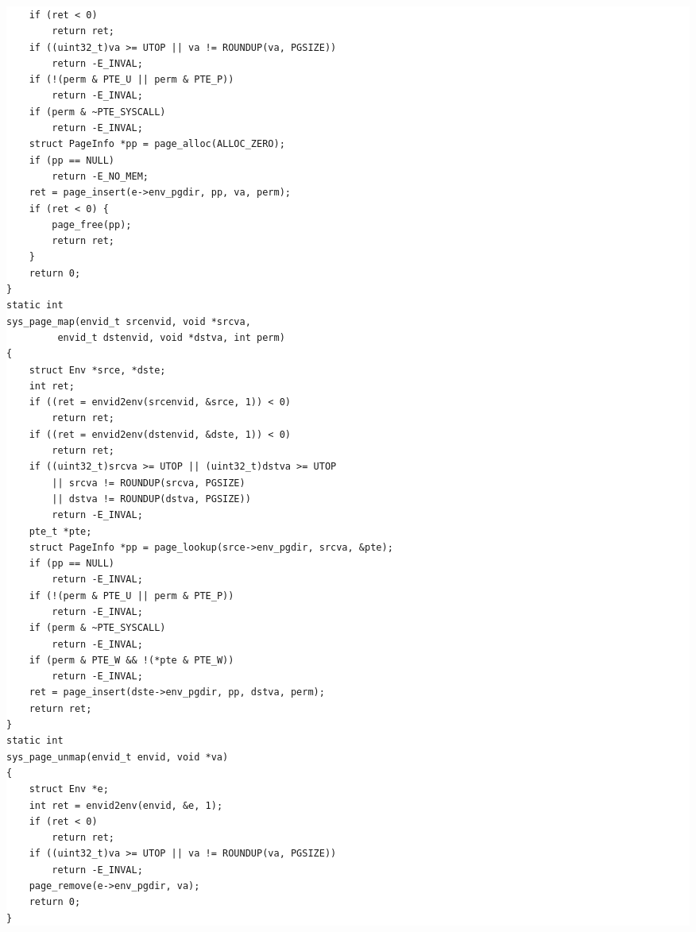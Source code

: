 ```
	if (ret < 0)
		return ret;
	if ((uint32_t)va >= UTOP || va != ROUNDUP(va, PGSIZE))
		return -E_INVAL;
	if (!(perm & PTE_U || perm & PTE_P))
		return -E_INVAL;
	if (perm & ~PTE_SYSCALL)
		return -E_INVAL;
	struct PageInfo *pp = page_alloc(ALLOC_ZERO);
	if (pp == NULL)
		return -E_NO_MEM;
	ret = page_insert(e->env_pgdir, pp, va, perm);
	if (ret < 0) {
		page_free(pp);
		return ret;
	}
	return 0;
}
static int
sys_page_map(envid_t srcenvid, void *srcva,
	     envid_t dstenvid, void *dstva, int perm)
{
	struct Env *srce, *dste;
	int ret;
	if ((ret = envid2env(srcenvid, &srce, 1)) < 0)
		return ret;
	if ((ret = envid2env(dstenvid, &dste, 1)) < 0)
		return ret;
	if ((uint32_t)srcva >= UTOP || (uint32_t)dstva >= UTOP 
		|| srcva != ROUNDUP(srcva, PGSIZE)
		|| dstva != ROUNDUP(dstva, PGSIZE))
		return -E_INVAL;
	pte_t *pte;
	struct PageInfo *pp = page_lookup(srce->env_pgdir, srcva, &pte);
	if (pp == NULL)
		return -E_INVAL;
	if (!(perm & PTE_U || perm & PTE_P))
		return -E_INVAL;
	if (perm & ~PTE_SYSCALL)
		return -E_INVAL;
	if (perm & PTE_W && !(*pte & PTE_W))
		return -E_INVAL;
	ret = page_insert(dste->env_pgdir, pp, dstva, perm);
	return ret;
}
static int
sys_page_unmap(envid_t envid, void *va)
{
	struct Env *e;
	int ret = envid2env(envid, &e, 1);
	if (ret < 0)
		return ret;
	if ((uint32_t)va >= UTOP || va != ROUNDUP(va, PGSIZE))
		return -E_INVAL;
	page_remove(e->env_pgdir, va);
	return 0;
}
```
